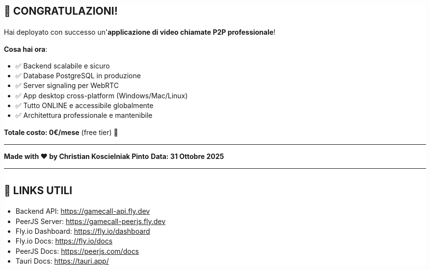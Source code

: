 
## 🎉 CONGRATULAZIONI!

Hai deployato con successo un'**applicazione di video chiamate P2P professionale**!

**Cosa hai ora**:
- ✅ Backend scalabile e sicuro
- ✅ Database PostgreSQL in produzione
- ✅ Server signaling per WebRTC
- ✅ App desktop cross-platform (Windows/Mac/Linux)
- ✅ Tutto ONLINE e accessibile globalmente
- ✅ Architettura professionale e mantenibile

**Totale costo: 0€/mese** (free tier) 🚀

---

**Made with ❤️ by Christian Koscielniak Pinto**
**Data: 31 Ottobre 2025**

---

## 📌 LINKS UTILI

- Backend API: https://gamecall-api.fly.dev
- PeerJS Server: https://gamecall-peerjs.fly.dev
- Fly.io Dashboard: https://fly.io/dashboard
- Fly.io Docs: https://fly.io/docs
- PeerJS Docs: https://peerjs.com/docs
- Tauri Docs: https://tauri.app/
